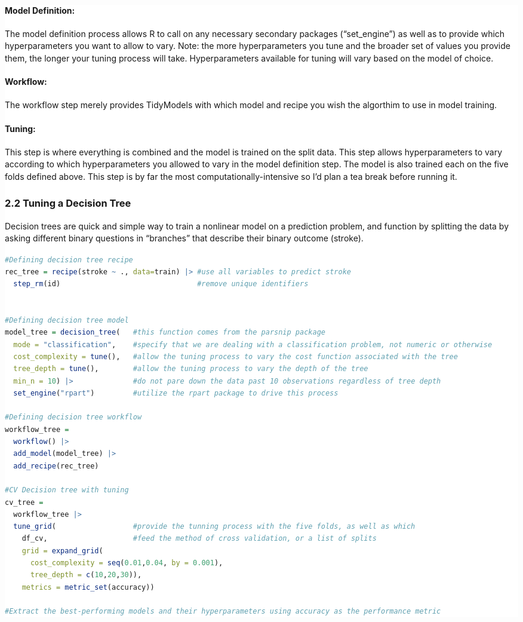#### Model Definition:

The model definition process allows R to call on any necessary secondary
packages (“set_engine”) as well as to provide which hyperparameters you
want to allow to vary. Note: the more hyperparameters you tune and the
broader set of values you provide them, the longer your tuning process
will take. Hyperparameters available for tuning will vary based on the
model of choice.

#### Workflow:

The workflow step merely provides TidyModels with which model and recipe
you wish the algorthim to use in model training.

#### Tuning:

This step is where everything is combined and the model is trained on
the split data. This step allows hyperparameters to vary according to
which hyperparameters you allowed to vary in the model definition step.
The model is also trained each on the five folds defined above. This
step is by far the most computationally-intensive so I’d plan a tea
break before running it.

### 2.2 Tuning a Decision Tree

Decision trees are quick and simple way to train a nonlinear model on a
prediction problem, and function by splitting the data by asking
different binary questions in “branches” that describe their binary
outcome (stroke).

``` r
#Defining decision tree recipe
rec_tree = recipe(stroke ~ ., data=train) |> #use all variables to predict stroke
  step_rm(id)                                #remove unique identifiers


#Defining decision tree model
model_tree = decision_tree(   #this function comes from the parsnip package
  mode = "classification",    #specify that we are dealing with a classification problem, not numeric or otherwise
  cost_complexity = tune(),   #allow the tuning process to vary the cost function associated with the tree
  tree_depth = tune(),        #allow the tuning process to vary the depth of the tree
  min_n = 10) |>              #do not pare down the data past 10 observations regardless of tree depth
  set_engine("rpart")         #utilize the rpart package to drive this process

#Defining decision tree workflow
workflow_tree =
  workflow() |>
  add_model(model_tree) |>
  add_recipe(rec_tree)

#CV Decision tree with tuning
cv_tree =
  workflow_tree |>
  tune_grid(                  #provide the tunning process with the five folds, as well as which
    df_cv,                    #feed the method of cross validation, or a list of splits
    grid = expand_grid(
      cost_complexity = seq(0.01,0.04, by = 0.001),
      tree_depth = c(10,20,30)),
    metrics = metric_set(accuracy))

#Extract the best-performing models and their hyperparameters using accuracy as the performance metric
```